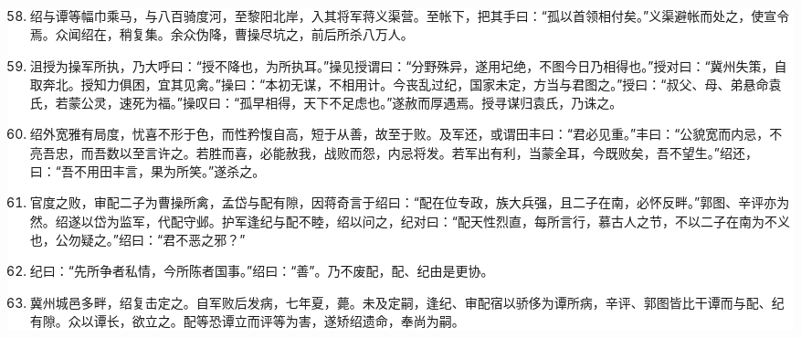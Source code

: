 58. <span id="卷七十四上_袁绍刘表列传第六十四上-58"></span>
绍与谭等幅巾乘马，与八百骑度河，至黎阳北岸，入其将军蒋义渠营。至帐下，把其手曰：“孤以首领相付矣。”义渠避帐而处之，使宣令焉。众闻绍在，稍复集。余众伪降，曹操尽坑之，前后所杀八万人。

59. <span id="卷七十四上_袁绍刘表列传第六十四上-59"></span>
沮授为操军所执，乃大呼曰：“授不降也，为所执耳。”操见授谓曰：“分野殊异，遂用圮绝，不图今日乃相得也。”授对曰：“冀州失策，自取奔北。授知力俱困，宜其见禽。”操曰：“本初无谋，不相用计。今丧乱过纪，国家未定，方当与君图之。”授曰：“叔父、母、弟悬命袁氏，若蒙公灵，速死为福。”操叹曰：“孤早相得，天下不足虑也。”遂赦而厚遇焉。授寻谋归袁氏，乃诛之。

60. <span id="卷七十四上_袁绍刘表列传第六十四上-60"></span>
绍外宽雅有局度，忧喜不形于色，而性矜愎自高，短于从善，故至于败。及军还，或谓田丰曰：“君必见重。”丰曰：“公貌宽而内忌，不亮吾忠，而吾数以至言许之。若胜而喜，必能赦我，战败而怨，内忌将发。若军出有利，当蒙全耳，今既败矣，吾不望生。”绍还，曰：“吾不用田丰言，果为所笑。”遂杀之。

61. <span id="卷七十四上_袁绍刘表列传第六十四上-61"></span>
官度之败，审配二子为曹操所禽，孟岱与配有隙，因蒋奇言于绍曰：“配在位专政，族大兵强，且二子在南，必怀反畔。”郭图、辛评亦为然。绍遂以岱为监军，代配守邺。护军逢纪与配不睦，绍以问之，纪对曰：“配天性烈直，每所言行，慕古人之节，不以二子在南为不义也，公勿疑之。”绍曰：“君不恶之邪？”

62. <span id="卷七十四上_袁绍刘表列传第六十四上-62"></span>
纪曰：“先所争者私情，今所陈者国事。”绍曰：“善”。乃不废配，配、纪由是更协。

63. <span id="卷七十四上_袁绍刘表列传第六十四上-63"></span>
冀州城邑多畔，绍复击定之。自军败后发病，七年夏，薨。未及定嗣，逢纪、审配宿以骄侈为谭所病，辛评、郭图皆比干谭而与配、纪有隙。众以谭长，欲立之。配等恐谭立而评等为害，遂矫绍遗命，奉尚为嗣。
